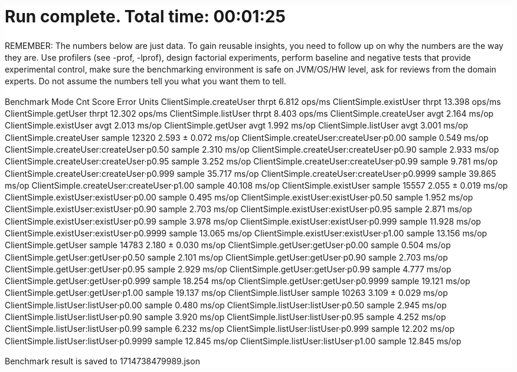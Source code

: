 # Run complete. Total time: 00:01:25

REMEMBER: The numbers below are just data. To gain reusable insights, you need to follow up on
why the numbers are the way they are. Use profilers (see -prof, -lprof), design factorial
experiments, perform baseline and negative tests that provide experimental control, make sure
the benchmarking environment is safe on JVM/OS/HW level, ask for reviews from the domain experts.
Do not assume the numbers tell you what you want them to tell.

Benchmark                                     Mode    Cnt   Score   Error   Units
ClientSimple.createUser                      thrpt          6.812          ops/ms
ClientSimple.existUser                       thrpt         13.398          ops/ms
ClientSimple.getUser                         thrpt         12.302          ops/ms
ClientSimple.listUser                        thrpt          8.403          ops/ms
ClientSimple.createUser                       avgt          2.164           ms/op
ClientSimple.existUser                        avgt          2.013           ms/op
ClientSimple.getUser                          avgt          1.992           ms/op
ClientSimple.listUser                         avgt          3.001           ms/op
ClientSimple.createUser                     sample  12320   2.593 ± 0.072   ms/op
ClientSimple.createUser:createUser·p0.00    sample          0.549           ms/op
ClientSimple.createUser:createUser·p0.50    sample          2.310           ms/op
ClientSimple.createUser:createUser·p0.90    sample          2.933           ms/op
ClientSimple.createUser:createUser·p0.95    sample          3.252           ms/op
ClientSimple.createUser:createUser·p0.99    sample          9.781           ms/op
ClientSimple.createUser:createUser·p0.999   sample         35.717           ms/op
ClientSimple.createUser:createUser·p0.9999  sample         39.865           ms/op
ClientSimple.createUser:createUser·p1.00    sample         40.108           ms/op
ClientSimple.existUser                      sample  15557   2.055 ± 0.019   ms/op
ClientSimple.existUser:existUser·p0.00      sample          0.495           ms/op
ClientSimple.existUser:existUser·p0.50      sample          1.952           ms/op
ClientSimple.existUser:existUser·p0.90      sample          2.703           ms/op
ClientSimple.existUser:existUser·p0.95      sample          2.871           ms/op
ClientSimple.existUser:existUser·p0.99      sample          3.978           ms/op
ClientSimple.existUser:existUser·p0.999     sample         11.928           ms/op
ClientSimple.existUser:existUser·p0.9999    sample         13.065           ms/op
ClientSimple.existUser:existUser·p1.00      sample         13.156           ms/op
ClientSimple.getUser                        sample  14783   2.180 ± 0.030   ms/op
ClientSimple.getUser:getUser·p0.00          sample          0.504           ms/op
ClientSimple.getUser:getUser·p0.50          sample          2.101           ms/op
ClientSimple.getUser:getUser·p0.90          sample          2.703           ms/op
ClientSimple.getUser:getUser·p0.95          sample          2.929           ms/op
ClientSimple.getUser:getUser·p0.99          sample          4.777           ms/op
ClientSimple.getUser:getUser·p0.999         sample         18.254           ms/op
ClientSimple.getUser:getUser·p0.9999        sample         19.121           ms/op
ClientSimple.getUser:getUser·p1.00          sample         19.137           ms/op
ClientSimple.listUser                       sample  10263   3.109 ± 0.029   ms/op
ClientSimple.listUser:listUser·p0.00        sample          0.480           ms/op
ClientSimple.listUser:listUser·p0.50        sample          2.945           ms/op
ClientSimple.listUser:listUser·p0.90        sample          3.920           ms/op
ClientSimple.listUser:listUser·p0.95        sample          4.252           ms/op
ClientSimple.listUser:listUser·p0.99        sample          6.232           ms/op
ClientSimple.listUser:listUser·p0.999       sample         12.202           ms/op
ClientSimple.listUser:listUser·p0.9999      sample         12.845           ms/op
ClientSimple.listUser:listUser·p1.00        sample         12.845           ms/op

Benchmark result is saved to 1714738479989.json
